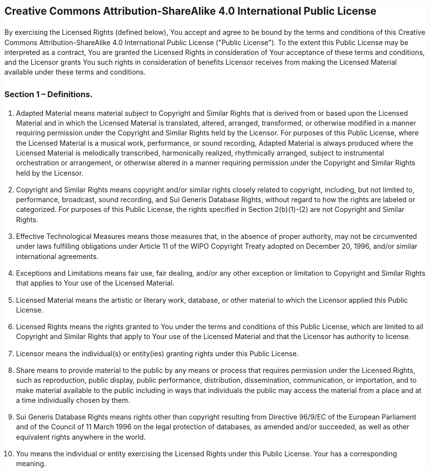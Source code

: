 ## Creative Commons Attribution-ShareAlike 4.0 International Public License

By exercising the Licensed Rights (defined below), You accept and agree to be bound by the terms and conditions of this Creative Commons Attribution-ShareAlike 4.0 International Public License ("Public License"). To the extent this Public License may be interpreted as a contract, You are granted the Licensed Rights in consideration of Your acceptance of these terms and conditions, and the Licensor grants You such rights in consideration of benefits Licensor receives from making the Licensed Material available under these terms and conditions.


### Section 1 – Definitions.

1.  Adapted Material means material subject to Copyright and Similar Rights that is derived from or based upon the Licensed Material and in which the Licensed Material is translated, altered, arranged, transformed, or otherwise modified in a manner requiring permission under the Copyright and Similar Rights held by the Licensor. For purposes of this Public License, where the Licensed Material is a musical work, performance, or sound recording, Adapted Material is always produced where the Licensed Material is melodically transcribed, harmonically realized, rhythmically arranged, subject to instrumental orchestration or arrangement, or otherwise altered in a manner requiring permission under the Copyright and Similar Rights held by the Licensor.

2.  Copyright and Similar Rights means copyright and/or similar rights closely related to copyright, including, but not limited to, performance, broadcast, sound recording, and Sui Generis Database Rights, without regard to how the rights are labeled or categorized. For purposes of this Public License, the rights specified in Section 2(b)(1)-(2) are not Copyright and Similar Rights.

3.  Effective Technological Measures means those measures that, in the absence of proper authority, may not be circumvented under laws fulfilling obligations under Article 11 of the WIPO Copyright Treaty adopted on December 20, 1996, and/or similar international agreements.

4.  Exceptions and Limitations means fair use, fair dealing, and/or any other exception or limitation to Copyright and Similar Rights that applies to Your use of the Licensed Material.

5.  Licensed Material means the artistic or literary work, database, or other material to which the Licensor applied this Public License.

6.  Licensed Rights means the rights granted to You under the terms and conditions of this Public License, which are limited to all Copyright and Similar Rights that apply to Your use of the Licensed Material and that the Licensor has authority to license.

7.  Licensor means the individual(s) or entity(ies) granting rights under this Public License.

8.  Share means to provide material to the public by any means or process that requires permission under the Licensed Rights, such as reproduction, public display, public performance, distribution, dissemination, communication, or importation, and to make material available to the public including in ways that individuals the public may access the material from a place and at a time individually chosen by them.

9.  Sui Generis Database Rights means rights other than copyright resulting from Directive 96/9/EC of the European Parliament and of the Council of 11 March 1996 on the legal protection of databases, as amended and/or succeeded, as well as other equivalent rights anywhere in the world.

10. You means the individual or entity exercising the Licensed Rights under this Public License. Your has a corresponding meaning.
